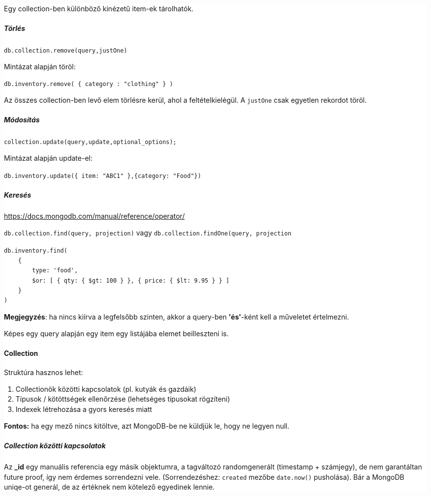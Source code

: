 Egy collection-ben különböző kinézetű item-ek tárolhatók.

##### Törlés

`db.collection.remove(query,justOne)`

Mintázat alapján töröl:

```
db.inventory.remove( { category : "clothing" } )
```

Az összes collection-ben levő elem törlésre kerül, ahol a feltételkielégül.
A `justOne` csak egyetlen rekordot töröl.

##### Módosítás

`collection.update(query,update,optional_options);`

Mintázat alapján update-el:

```
db.inventory.update({ item: "ABC1" },{category: "Food"})
```

##### Keresés

https://docs.mongodb.com/manual/reference/operator/

`db.collection.find(query, projection)` vagy `db.collection.findOne(query, projection`

```
db.inventory.find(
	{
		type: 'food',
		$or: [ { qty: { $gt: 100 } }, { price: { $lt: 9.95 } } ]
	}
)
```

__Megjegyzés__: ha nincs kiírva a legfelsőbb szinten, akkor a query-ben **'és'**-ként kell a műveletet értelmezni.

Képes egy query alapján egy item egy listájába elemet beilleszteni is.

#### Collection

Struktúra hasznos lehet:

1. Collectionök közötti kapcsolatok (pl. kutyák és gazdáik)
2. Típusok / kötöttségek ellenőrzése (lehetséges típusokat rögzíteni)
3. Indexek létrehozása a gyors keresés miatt

__Fontos:__ ha egy mező nincs kitöltve, azt MongoDB-be ne küldjük le, hogy ne legyen null.

##### Collection közötti kapcsolatok

Az **_id** egy manuális referencia egy másik objektumra, a tagváltozó randomgenerált (timestamp + számjegy), de nem garantáltan future proof, így nem érdemes sorrendezni vele. (Sorrendezéshez: `created` mezőbe `date.now()` pusholása). Bár a MongoDB uniqe-ot generál, de az értéknek nem kötelező egyedinek lennie.

